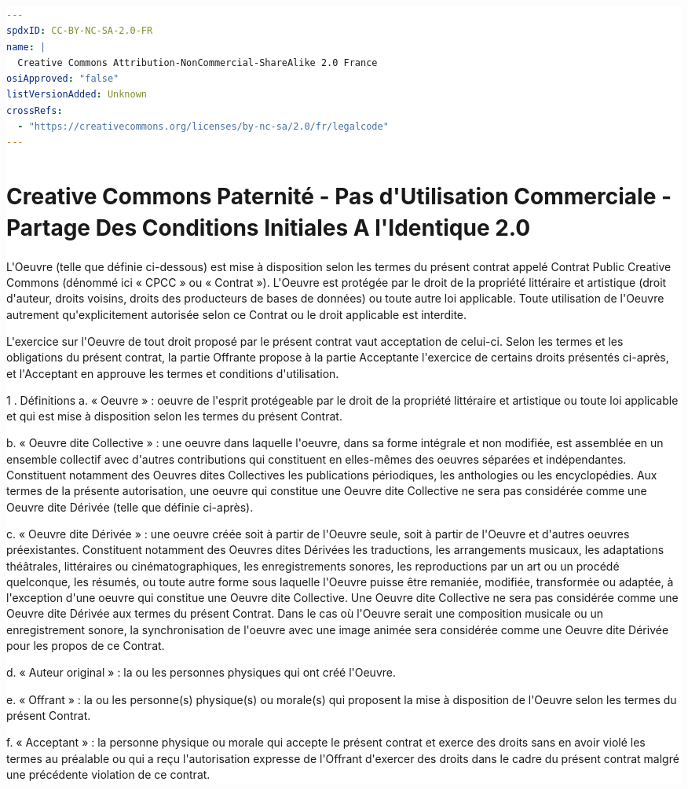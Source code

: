 ```yaml
---
spdxID: CC-BY-NC-SA-2.0-FR
name: |
  Creative Commons Attribution-NonCommercial-ShareAlike 2.0 France
osiApproved: "false"
listVersionAdded: Unknown
crossRefs: 
  - "https://creativecommons.org/licenses/by-nc-sa/2.0/fr/legalcode"
---
```


# Creative Commons Paternité - Pas d'Utilisation Commerciale - Partage Des Conditions Initiales A l'Identique 2.0

L'Oeuvre (telle que définie ci-dessous) est mise à disposition selon les termes du présent contrat appelé Contrat Public Creative Commons (dénommé ici « CPCC » ou « Contrat »). L'Oeuvre est protégée par le droit de la propriété littéraire et artistique (droit d'auteur, droits voisins, droits des producteurs de bases de données) ou toute autre loi applicable. Toute utilisation de l'Oeuvre autrement qu'explicitement autorisée selon ce Contrat ou le droit applicable est interdite.

L'exercice sur l'Oeuvre de tout droit proposé par le présent contrat vaut acceptation de celui-ci. Selon les termes et les obligations du présent contrat, la partie Offrante propose à la partie Acceptante l'exercice de certains droits présentés ci-après, et l'Acceptant en approuve les termes et conditions d'utilisation.

1 . Définitions
  a. « Oeuvre » : oeuvre de l'esprit protégeable par le droit de la propriété littéraire et artistique ou toute loi applicable et qui est mise à disposition selon les termes du présent Contrat.

  b. « Oeuvre dite Collective » : une oeuvre dans laquelle l'oeuvre, dans sa forme intégrale et non modifiée, est assemblée en un ensemble collectif avec d'autres contributions qui constituent en elles-mêmes des oeuvres séparées et indépendantes. Constituent notamment des Oeuvres dites Collectives les publications périodiques, les anthologies ou les encyclopédies. Aux termes de la présente autorisation, une oeuvre qui constitue une Oeuvre dite Collective ne sera pas considérée comme une Oeuvre dite Dérivée (telle que définie ci-après).

  c. « Oeuvre dite Dérivée » : une oeuvre créée soit à partir de l'Oeuvre seule, soit à partir de l'Oeuvre et d'autres oeuvres préexistantes. Constituent notamment des Oeuvres dites Dérivées les traductions, les arrangements musicaux, les adaptations théâtrales, littéraires ou cinématographiques, les enregistrements sonores, les reproductions par un art ou un procédé quelconque, les résumés, ou toute autre forme sous laquelle l'Oeuvre puisse être remaniée, modifiée, transformée ou adaptée, à l'exception d'une oeuvre qui constitue une Oeuvre dite Collective. Une Oeuvre dite Collective ne sera pas considérée comme une Oeuvre dite Dérivée aux termes du présent Contrat. Dans le cas où l'Oeuvre serait une composition musicale ou un enregistrement sonore, la synchronisation de l'oeuvre avec une image animée sera considérée comme une Oeuvre dite Dérivée pour les propos de ce Contrat.

  d. « Auteur original » : la ou les personnes physiques qui ont créé l'Oeuvre.

  e. « Offrant » : la ou les personne(s) physique(s) ou morale(s) qui proposent la mise à disposition de l'Oeuvre selon les termes du présent Contrat.

  f. « Acceptant » : la personne physique ou morale qui accepte le présent contrat et exerce des droits sans en avoir violé les termes au préalable ou qui a reçu l'autorisation expresse de l'Offrant d'exercer des droits dans le cadre du présent contrat malgré une précédente violation de ce contrat.
